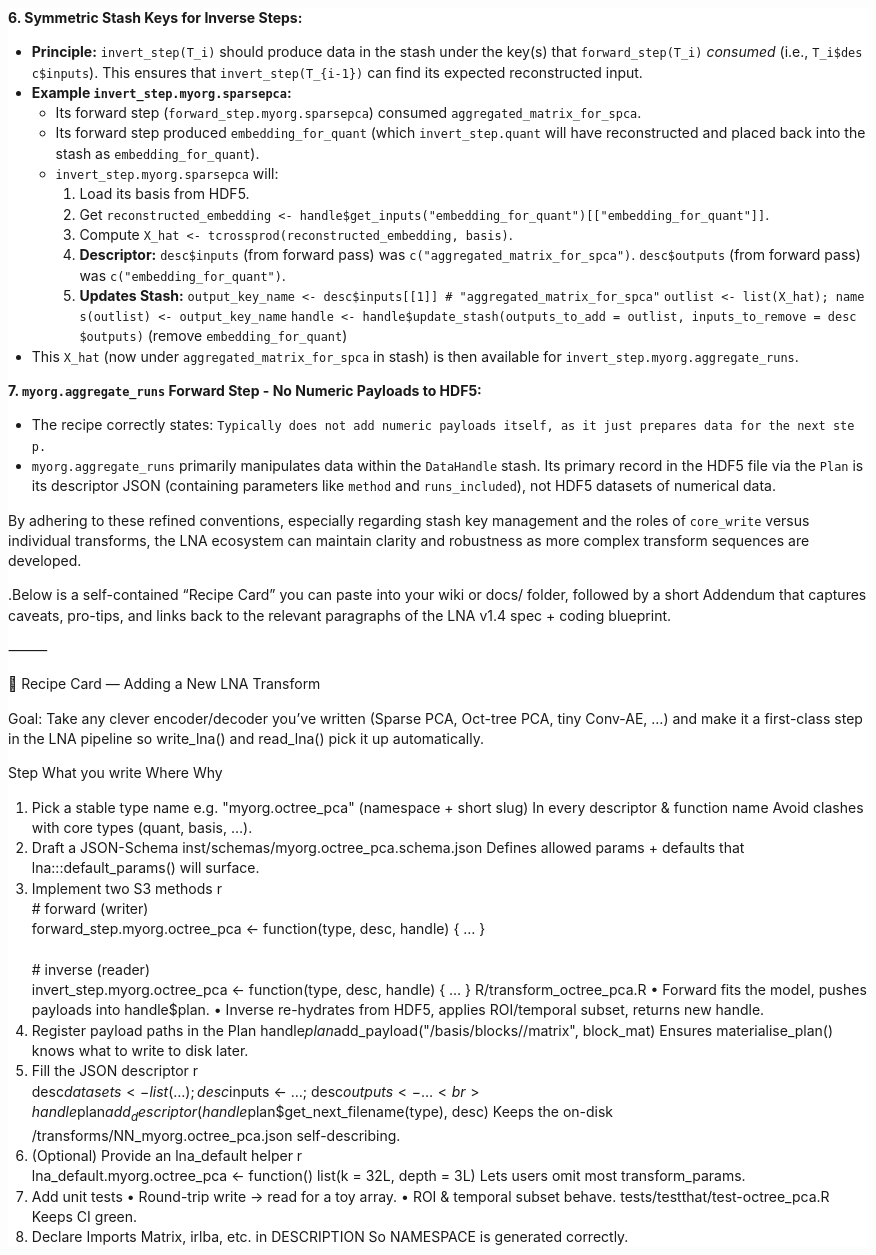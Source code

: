 **6. Symmetric Stash Keys for Inverse Steps:**

*   **Principle:** `invert_step(T_i)` should produce data in the stash under the key(s) that `forward_step(T_i)` *consumed* (i.e., `T_i$desc$inputs`). This ensures that `invert_step(T_{i-1})` can find its expected reconstructed input.
*   **Example `invert_step.myorg.sparsepca`:**
    *   Its forward step (`forward_step.myorg.sparsepca`) consumed `aggregated_matrix_for_spca`.
    *   Its forward step produced `embedding_for_quant` (which `invert_step.quant` will have reconstructed and placed back into the stash as `embedding_for_quant`).
    *   `invert_step.myorg.sparsepca` will:
        1.  Load its basis from HDF5.
        2.  Get `reconstructed_embedding <- handle$get_inputs("embedding_for_quant")[["embedding_for_quant"]]`.
        3.  Compute `X_hat <- tcrossprod(reconstructed_embedding, basis)`.
        4.  **Descriptor:** `desc$inputs` (from forward pass) was `c("aggregated_matrix_for_spca")`. `desc$outputs` (from forward pass) was `c("embedding_for_quant")`.
        5.  **Updates Stash:**
            `output_key_name <- desc$inputs[[1]] # "aggregated_matrix_for_spca"`
            `outlist <- list(X_hat); names(outlist) <- output_key_name`
            `handle <- handle$update_stash(outputs_to_add = outlist, inputs_to_remove = desc$outputs)` (remove `embedding_for_quant`)
*   This `X_hat` (now under `aggregated_matrix_for_spca` in stash) is then available for `invert_step.myorg.aggregate_runs`.

**7. `myorg.aggregate_runs` Forward Step - No Numeric Payloads to HDF5:**

*   The recipe correctly states: `Typically does not add numeric payloads itself, as it just prepares data for the next step.`
*   `myorg.aggregate_runs` primarily manipulates data within the `DataHandle` stash. Its primary record in the HDF5 file via the `Plan` is its descriptor JSON (containing parameters like `method` and `runs_included`), not HDF5 datasets of numerical data.

By adhering to these refined conventions, especially regarding stash key management and the roles of `core_write` versus individual transforms, the LNA ecosystem can maintain clarity and robustness as more complex transform sequences are developed.

.Below is a self-contained “Recipe Card” you can paste into your wiki or docs/ folder, followed by a short Addendum that captures caveats, pro-tips, and links back to the relevant paragraphs of the LNA v1.4 spec + coding blueprint.

⸻

📄 Recipe Card — Adding a New LNA Transform

Goal: Take any clever encoder/decoder you’ve written (Sparse PCA, Oct-tree PCA, tiny Conv-AE, …) and make it a first-class step in the LNA pipeline so write_lna() and read_lna() pick it up automatically.

Step	What you write	Where	Why
1. Pick a stable type name	e.g. "myorg.octree_pca"  (namespace + short slug)	In every descriptor & function name	Avoid clashes with core types (quant, basis, …).
2. Draft a JSON-Schema	inst/schemas/myorg.octree_pca.schema.json	Defines allowed params + defaults that lna:::default_params() will surface.	
3. Implement two S3 methods	r<br># forward (writer)<br>forward_step.myorg.octree_pca <- function(type, desc, handle) { … }<br><br># inverse (reader)<br>invert_step.myorg.octree_pca  <- function(type, desc, handle) { … }	R/transform_octree_pca.R	• Forward fits the model, pushes payloads into handle$plan.  • Inverse re-hydrates from HDF5, applies ROI/temporal subset, returns new handle.
4. Register payload paths in the Plan	handle$plan$add_payload("/basis/blocks/<id>/matrix", block_mat)	Ensures materialise_plan() knows what to write to disk later.	
5. Fill the JSON descriptor	r<br>desc$datasets <- list(…); desc$inputs <- …; desc$outputs <- …<br>handle$plan$add_descriptor(handle$plan$get_next_filename(type), desc)	Keeps the on-disk /transforms/NN_myorg.octree_pca.json self-describing.	
6. (Optional) Provide an lna_default helper	r<br>lna_default.myorg.octree_pca <- function() list(k = 32L, depth = 3L)	Lets users omit most transform_params.	
7. Add unit tests	• Round-trip write → read for a toy array. • ROI & temporal subset behave.	tests/testthat/test-octree_pca.R	Keeps CI green.
8. Declare Imports	Matrix, irlba, etc. in DESCRIPTION	So NAMESPACE is generated correctly.	
